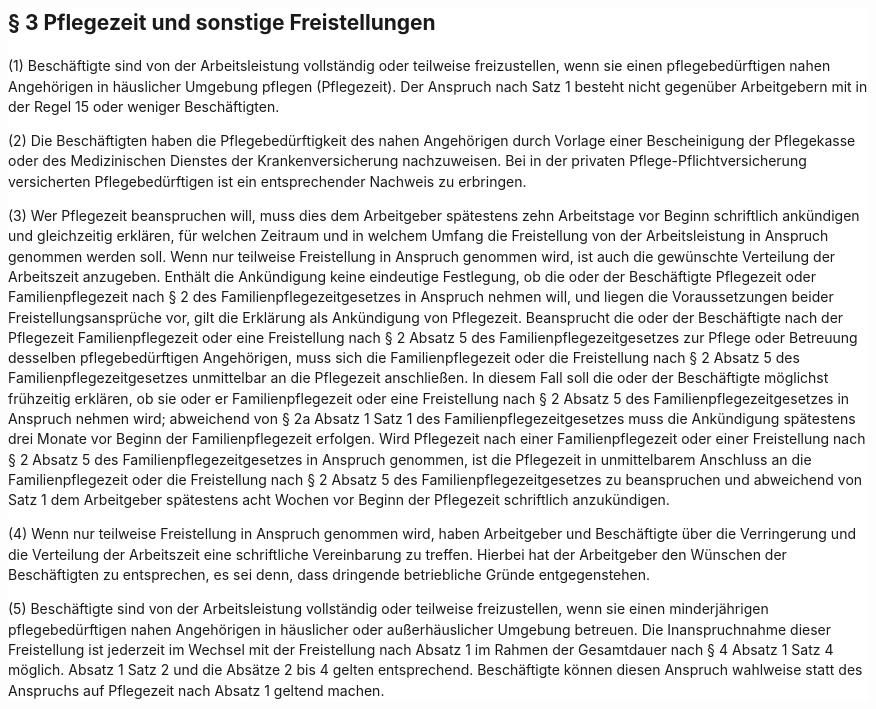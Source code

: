 
## § 3 Pflegezeit und sonstige Freistellungen

(1) Beschäftigte sind von der Arbeitsleistung vollständig oder
teilweise freizustellen, wenn sie einen pflegebedürftigen nahen
Angehörigen in häuslicher Umgebung pflegen (Pflegezeit). Der Anspruch
nach Satz 1 besteht nicht gegenüber Arbeitgebern mit in der Regel 15
oder weniger Beschäftigten.

(2) Die Beschäftigten haben die Pflegebedürftigkeit des nahen
Angehörigen durch Vorlage einer Bescheinigung der Pflegekasse oder des
Medizinischen Dienstes der Krankenversicherung nachzuweisen. Bei in
der privaten Pflege-Pflichtversicherung versicherten Pflegebedürftigen
ist ein entsprechender Nachweis zu erbringen.

(3) Wer Pflegezeit beanspruchen will, muss dies dem Arbeitgeber
spätestens zehn Arbeitstage vor Beginn schriftlich ankündigen und
gleichzeitig erklären, für welchen Zeitraum und in welchem Umfang die
Freistellung von der Arbeitsleistung in Anspruch genommen werden soll.
Wenn nur teilweise Freistellung in Anspruch genommen wird, ist auch
die gewünschte Verteilung der Arbeitszeit anzugeben. Enthält die
Ankündigung keine eindeutige Festlegung, ob die oder der Beschäftigte
Pflegezeit oder Familienpflegezeit nach § 2 des
Familienpflegezeitgesetzes in Anspruch nehmen will, und liegen die
Voraussetzungen beider Freistellungsansprüche vor, gilt die Erklärung
als Ankündigung von Pflegezeit. Beansprucht die oder der Beschäftigte
nach der Pflegezeit Familienpflegezeit oder eine Freistellung nach § 2
Absatz 5 des Familienpflegezeitgesetzes zur Pflege oder Betreuung
desselben pflegebedürftigen Angehörigen, muss sich die
Familienpflegezeit oder die Freistellung nach § 2 Absatz 5 des
Familienpflegezeitgesetzes unmittelbar an die Pflegezeit anschließen.
In diesem Fall soll die oder der Beschäftigte möglichst frühzeitig
erklären, ob sie oder er Familienpflegezeit oder eine Freistellung
nach § 2 Absatz 5 des Familienpflegezeitgesetzes in Anspruch nehmen
wird; abweichend von § 2a Absatz 1 Satz 1 des
Familienpflegezeitgesetzes muss die Ankündigung spätestens drei Monate
vor Beginn der Familienpflegezeit erfolgen. Wird Pflegezeit nach einer
Familienpflegezeit oder einer Freistellung nach § 2 Absatz 5 des
Familienpflegezeitgesetzes in Anspruch genommen, ist die Pflegezeit in
unmittelbarem Anschluss an die Familienpflegezeit oder die
Freistellung nach § 2 Absatz 5 des Familienpflegezeitgesetzes zu
beanspruchen und abweichend von Satz 1 dem Arbeitgeber spätestens acht
Wochen vor Beginn der Pflegezeit schriftlich anzukündigen.

(4) Wenn nur teilweise Freistellung in Anspruch genommen wird, haben
Arbeitgeber und Beschäftigte über die Verringerung und die Verteilung
der Arbeitszeit eine schriftliche Vereinbarung zu treffen. Hierbei hat
der Arbeitgeber den Wünschen der Beschäftigten zu entsprechen, es sei
denn, dass dringende betriebliche Gründe entgegenstehen.

(5) Beschäftigte sind von der Arbeitsleistung vollständig oder
teilweise freizustellen, wenn sie einen minderjährigen
pflegebedürftigen nahen Angehörigen in häuslicher oder außerhäuslicher
Umgebung betreuen. Die Inanspruchnahme dieser Freistellung ist
jederzeit im Wechsel mit der Freistellung nach Absatz 1 im Rahmen der
Gesamtdauer nach § 4 Absatz 1 Satz 4 möglich. Absatz 1 Satz 2 und die
Absätze 2 bis 4 gelten entsprechend. Beschäftigte können diesen
Anspruch wahlweise statt des Anspruchs auf Pflegezeit nach Absatz 1
geltend machen.

